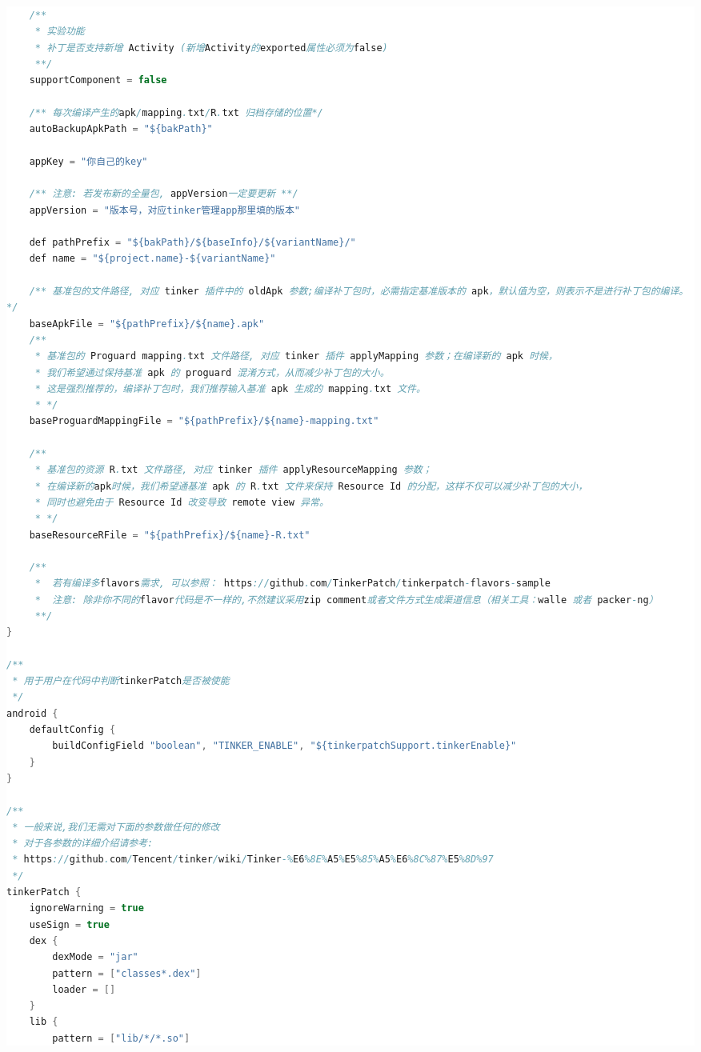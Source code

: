 ```java
    /**
     * 实验功能
     * 补丁是否支持新增 Activity (新增Activity的exported属性必须为false)
     **/
    supportComponent = false

    /** 每次编译产生的apk/mapping.txt/R.txt 归档存储的位置*/
    autoBackupApkPath = "${bakPath}"

    appKey = "你自己的key"

    /** 注意: 若发布新的全量包, appVersion一定要更新 **/
    appVersion = "版本号，对应tinker管理app那里填的版本"

    def pathPrefix = "${bakPath}/${baseInfo}/${variantName}/"
    def name = "${project.name}-${variantName}"

    /** 基准包的文件路径, 对应 tinker 插件中的 oldApk 参数;编译补丁包时，必需指定基准版本的 apk，默认值为空，则表示不是进行补丁包的编译。*/
    baseApkFile = "${pathPrefix}/${name}.apk"
    /**
     * 基准包的 Proguard mapping.txt 文件路径, 对应 tinker 插件 applyMapping 参数；在编译新的 apk 时候，
     * 我们希望通过保持基准 apk 的 proguard 混淆方式，从而减少补丁包的大小。
     * 这是强烈推荐的，编译补丁包时，我们推荐输入基准 apk 生成的 mapping.txt 文件。
     * */
    baseProguardMappingFile = "${pathPrefix}/${name}-mapping.txt"

    /**
     * 基准包的资源 R.txt 文件路径, 对应 tinker 插件 applyResourceMapping 参数；
     * 在编译新的apk时候，我们希望通基准 apk 的 R.txt 文件来保持 Resource Id 的分配，这样不仅可以减少补丁包的大小，
     * 同时也避免由于 Resource Id 改变导致 remote view 异常。
     * */
    baseResourceRFile = "${pathPrefix}/${name}-R.txt"

    /**
     *  若有编译多flavors需求, 可以参照： https://github.com/TinkerPatch/tinkerpatch-flavors-sample
     *  注意: 除非你不同的flavor代码是不一样的,不然建议采用zip comment或者文件方式生成渠道信息（相关工具：walle 或者 packer-ng）
     **/
}

/**
 * 用于用户在代码中判断tinkerPatch是否被使能
 */
android {
    defaultConfig {
        buildConfigField "boolean", "TINKER_ENABLE", "${tinkerpatchSupport.tinkerEnable}"
    }
}

/**
 * 一般来说,我们无需对下面的参数做任何的修改
 * 对于各参数的详细介绍请参考:
 * https://github.com/Tencent/tinker/wiki/Tinker-%E6%8E%A5%E5%85%A5%E6%8C%87%E5%8D%97
 */
tinkerPatch {
    ignoreWarning = true
    useSign = true
    dex {
        dexMode = "jar"
        pattern = ["classes*.dex"]
        loader = []
    }
    lib {
        pattern = ["lib/*/*.so"]
```